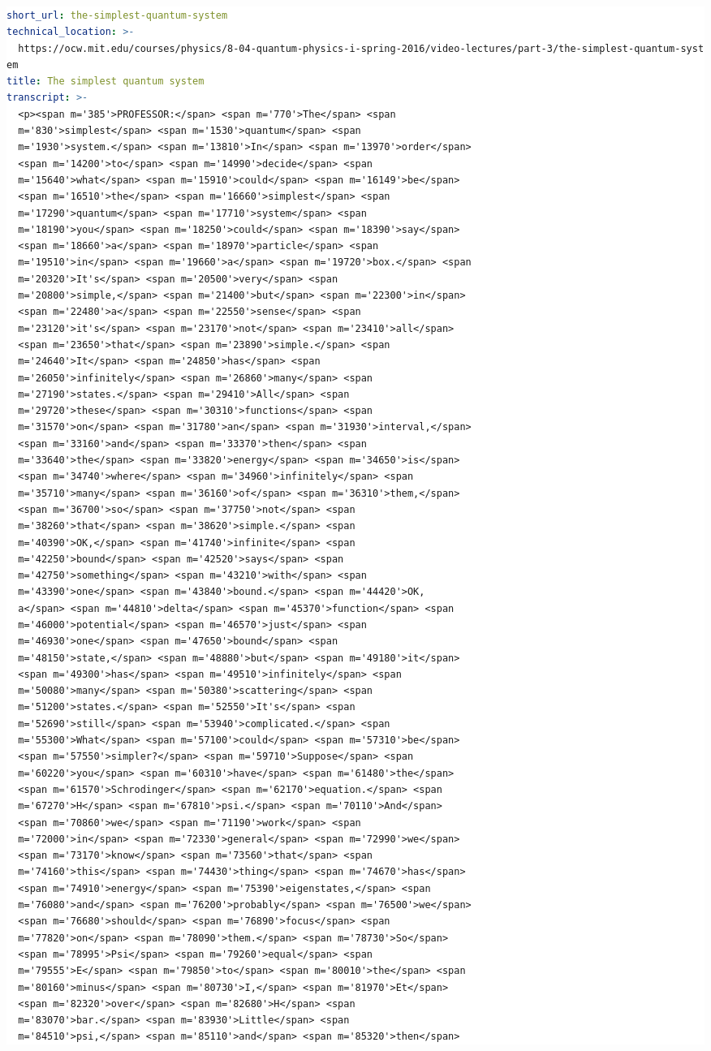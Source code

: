 ```yaml
short_url: the-simplest-quantum-system
technical_location: >-
  https://ocw.mit.edu/courses/physics/8-04-quantum-physics-i-spring-2016/video-lectures/part-3/the-simplest-quantum-system
title: The simplest quantum system
transcript: >-
  <p><span m='385'>PROFESSOR:</span> <span m='770'>The</span> <span
  m='830'>simplest</span> <span m='1530'>quantum</span> <span
  m='1930'>system.</span> <span m='13810'>In</span> <span m='13970'>order</span>
  <span m='14200'>to</span> <span m='14990'>decide</span> <span
  m='15640'>what</span> <span m='15910'>could</span> <span m='16149'>be</span>
  <span m='16510'>the</span> <span m='16660'>simplest</span> <span
  m='17290'>quantum</span> <span m='17710'>system</span> <span
  m='18190'>you</span> <span m='18250'>could</span> <span m='18390'>say</span>
  <span m='18660'>a</span> <span m='18970'>particle</span> <span
  m='19510'>in</span> <span m='19660'>a</span> <span m='19720'>box.</span> <span
  m='20320'>It's</span> <span m='20500'>very</span> <span
  m='20800'>simple,</span> <span m='21400'>but</span> <span m='22300'>in</span>
  <span m='22480'>a</span> <span m='22550'>sense</span> <span
  m='23120'>it's</span> <span m='23170'>not</span> <span m='23410'>all</span>
  <span m='23650'>that</span> <span m='23890'>simple.</span> <span
  m='24640'>It</span> <span m='24850'>has</span> <span
  m='26050'>infinitely</span> <span m='26860'>many</span> <span
  m='27190'>states.</span> <span m='29410'>All</span> <span
  m='29720'>these</span> <span m='30310'>functions</span> <span
  m='31570'>on</span> <span m='31780'>an</span> <span m='31930'>interval,</span>
  <span m='33160'>and</span> <span m='33370'>then</span> <span
  m='33640'>the</span> <span m='33820'>energy</span> <span m='34650'>is</span>
  <span m='34740'>where</span> <span m='34960'>infinitely</span> <span
  m='35710'>many</span> <span m='36160'>of</span> <span m='36310'>them,</span>
  <span m='36700'>so</span> <span m='37750'>not</span> <span
  m='38260'>that</span> <span m='38620'>simple.</span> <span
  m='40390'>OK,</span> <span m='41740'>infinite</span> <span
  m='42250'>bound</span> <span m='42520'>says</span> <span
  m='42750'>something</span> <span m='43210'>with</span> <span
  m='43390'>one</span> <span m='43840'>bound.</span> <span m='44420'>OK,
  a</span> <span m='44810'>delta</span> <span m='45370'>function</span> <span
  m='46000'>potential</span> <span m='46570'>just</span> <span
  m='46930'>one</span> <span m='47650'>bound</span> <span
  m='48150'>state,</span> <span m='48880'>but</span> <span m='49180'>it</span>
  <span m='49300'>has</span> <span m='49510'>infinitely</span> <span
  m='50080'>many</span> <span m='50380'>scattering</span> <span
  m='51200'>states.</span> <span m='52550'>It's</span> <span
  m='52690'>still</span> <span m='53940'>complicated.</span> <span
  m='55300'>What</span> <span m='57100'>could</span> <span m='57310'>be</span>
  <span m='57550'>simpler?</span> <span m='59710'>Suppose</span> <span
  m='60220'>you</span> <span m='60310'>have</span> <span m='61480'>the</span>
  <span m='61570'>Schrodinger</span> <span m='62170'>equation.</span> <span
  m='67270'>H</span> <span m='67810'>psi.</span> <span m='70110'>And</span>
  <span m='70860'>we</span> <span m='71190'>work</span> <span
  m='72000'>in</span> <span m='72330'>general</span> <span m='72990'>we</span>
  <span m='73170'>know</span> <span m='73560'>that</span> <span
  m='74160'>this</span> <span m='74430'>thing</span> <span m='74670'>has</span>
  <span m='74910'>energy</span> <span m='75390'>eigenstates,</span> <span
  m='76080'>and</span> <span m='76200'>probably</span> <span m='76500'>we</span>
  <span m='76680'>should</span> <span m='76890'>focus</span> <span
  m='77820'>on</span> <span m='78090'>them.</span> <span m='78730'>So</span>
  <span m='78995'>Psi</span> <span m='79260'>equal</span> <span
  m='79555'>E</span> <span m='79850'>to</span> <span m='80010'>the</span> <span
  m='80160'>minus</span> <span m='80730'>I,</span> <span m='81970'>Et</span>
  <span m='82320'>over</span> <span m='82680'>H</span> <span
  m='83070'>bar.</span> <span m='83930'>Little</span> <span
  m='84510'>psi,</span> <span m='85110'>and</span> <span m='85320'>then</span>
```